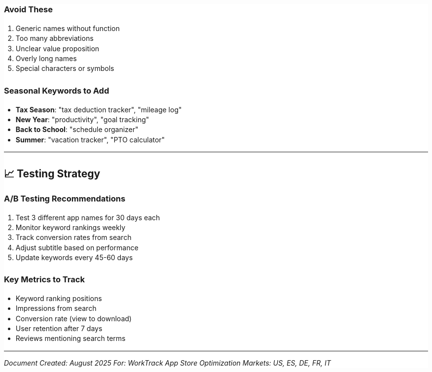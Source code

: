 ### Avoid These
1. Generic names without function
2. Too many abbreviations
3. Unclear value proposition
4. Overly long names
5. Special characters or symbols

### Seasonal Keywords to Add
- **Tax Season**: "tax deduction tracker", "mileage log"
- **New Year**: "productivity", "goal tracking"
- **Back to School**: "schedule organizer"
- **Summer**: "vacation tracker", "PTO calculator"

---

## 📈 Testing Strategy

### A/B Testing Recommendations
1. Test 3 different app names for 30 days each
2. Monitor keyword rankings weekly
3. Track conversion rates from search
4. Adjust subtitle based on performance
5. Update keywords every 45-60 days

### Key Metrics to Track
- Keyword ranking positions
- Impressions from search
- Conversion rate (view to download)
- User retention after 7 days
- Reviews mentioning search terms

---

*Document Created: August 2025*
*For: WorkTrack App Store Optimization*
*Markets: US, ES, DE, FR, IT*